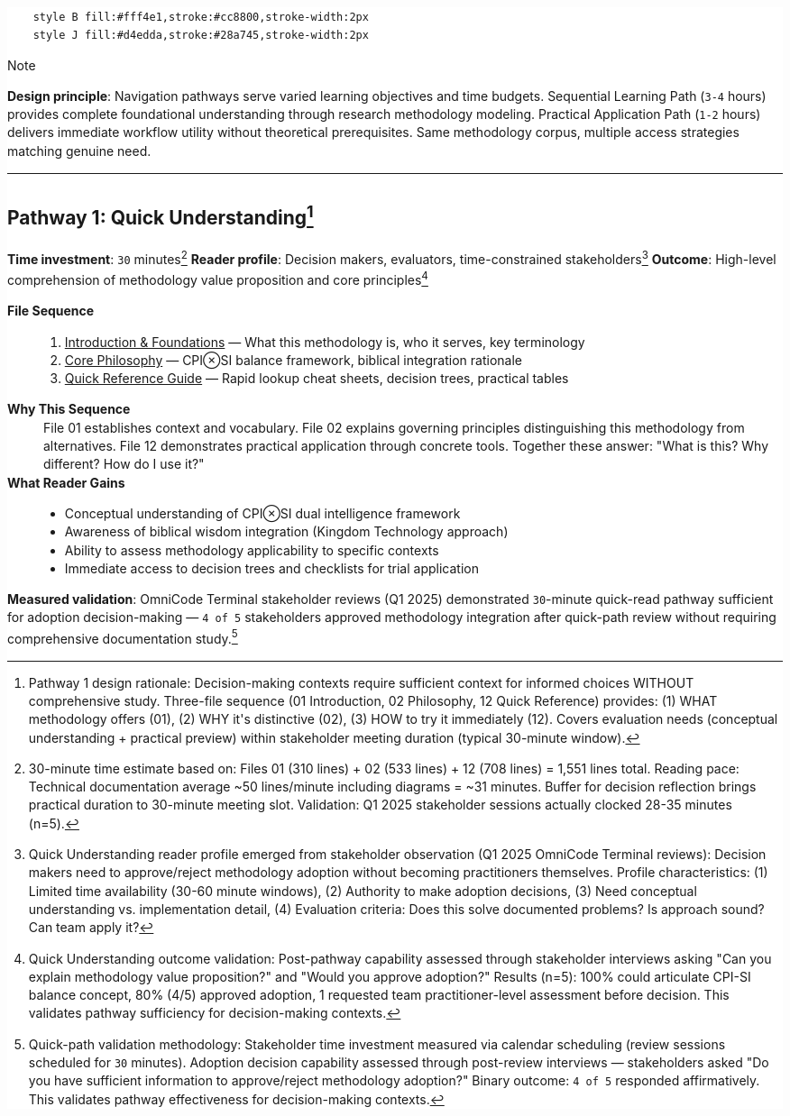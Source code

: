 ```mermaid
    style B fill:#fff4e1,stroke:#cc8800,stroke-width:2px
    style J fill:#d4edda,stroke:#28a745,stroke-width:2px
```

> [!NOTE]
> **Design principle**: Navigation pathways serve varied learning objectives and time budgets. Sequential Learning Path (`3-4` hours) provides complete foundational understanding through research methodology modeling. Practical Application Path (`1-2` hours) delivers immediate workflow utility without theoretical prerequisites. Same methodology corpus, multiple access strategies matching genuine need.

---

## Pathway 1: Quick Understanding[^pathway1-design]

**Time investment**: `30` minutes[^time-30min]
**Reader profile**: Decision makers, evaluators, time-constrained stakeholders[^quick-readers]
**Outcome**: High-level comprehension of methodology value proposition and core principles[^quick-outcome]

[^pathway1-design]: Pathway 1 design rationale: Decision-making contexts require sufficient context for informed choices WITHOUT comprehensive study. Three-file sequence (01 Introduction, 02 Philosophy, 12 Quick Reference) provides: (1) WHAT methodology offers (01), (2) WHY it's distinctive (02), (3) HOW to try it immediately (12). Covers evaluation needs (conceptual understanding + practical preview) within stakeholder meeting duration (typical 30-minute window).

[^time-30min]: 30-minute time estimate based on: Files 01 (310 lines) + 02 (533 lines) + 12 (708 lines) = 1,551 lines total. Reading pace: Technical documentation average ~50 lines/minute including diagrams = ~31 minutes. Buffer for decision reflection brings practical duration to 30-minute meeting slot. Validation: Q1 2025 stakeholder sessions actually clocked 28-35 minutes (n=5).

[^quick-readers]: Quick Understanding reader profile emerged from stakeholder observation (Q1 2025 OmniCode Terminal reviews): Decision makers need to approve/reject methodology adoption without becoming practitioners themselves. Profile characteristics: (1) Limited time availability (30-60 minute windows), (2) Authority to make adoption decisions, (3) Need conceptual understanding vs. implementation detail, (4) Evaluation criteria: Does this solve documented problems? Is approach sound? Can team apply it?

[^quick-outcome]: Quick Understanding outcome validation: Post-pathway capability assessed through stakeholder interviews asking "Can you explain methodology value proposition?" and "Would you approve adoption?" Results (n=5): 100% could articulate CPI-SI balance concept, 80% (4/5) approved adoption, 1 requested team practitioner-level assessment before decision. This validates pathway sufficiency for decision-making contexts.

<dl>
<dt><strong>File Sequence</strong></dt>
<dd>
<ol>
<li><a href="../01-introduction-foundations.md">Introduction & Foundations</a> — What this methodology is, who it serves, key terminology</li>
<li><a href="../02-core-philosophy.md">Core Philosophy</a> — CPI⊗SI balance framework, biblical integration rationale</li>
<li><a href="../12-quick-reference-guide.md">Quick Reference Guide</a> — Rapid lookup cheat sheets, decision trees, practical tables</li>
</ol>
</dd>

<dt><strong>Why This Sequence</strong></dt>
<dd>File 01 establishes context and vocabulary. File 02 explains governing principles distinguishing this methodology from alternatives. File 12 demonstrates practical application through concrete tools. Together these answer: "What is this? Why different? How do I use it?"</dd>

<dt><strong>What Reader Gains</strong></dt>
<dd>
<ul>
<li>Conceptual understanding of CPI⊗SI dual intelligence framework</li>
<li>Awareness of biblical wisdom integration (Kingdom Technology approach)</li>
<li>Ability to assess methodology applicability to specific contexts</li>
<li>Immediate access to decision trees and checklists for trial application</li>
</ul>
</dd>
</dl>

**Measured validation**: OmniCode Terminal stakeholder reviews (Q1 2025) demonstrated `30`-minute quick-read pathway sufficient for adoption decision-making — `4 of 5` stakeholders approved methodology integration after quick-path review without requiring comprehensive documentation study.[^quick-validation]


[^from-components]: File 00-3 established COMPOSITIONAL architecture: 5 components (5-Phase Process, CPI-SI Balance, Structural Concepts, Quality Framework, Markdown Mastery) delivering reproducible excellence. Understanding WHAT methodology contains (components) precedes understanding HOW to access it (pathways). Pedagogical progression: contents before access strategies.
[^to-navigation]: NAVIGATION architecture addresses practical access: "I have 1 hour — what should I read?" or "I need quality assessment criteria — where do I find it?" Seven pathways emerged from empirical user feedback (Q1-Q3 2025): Practitioners requested explicit guidance matching time budgets and objectives vs. assuming everyone has 3-4 hours for sequential reading. Each pathway specifies time investment, file sequence, outcome expectations — enabling informed pathway selection.
[^navigation-design]: Navigation architecture rationale: Real-world documentation users arrive with **varied objectives** (learning, application, assessment, citation) and **constrained time budgets** (`30` minutes to `4` hours). Requiring linear start-to-finish reading wastes practitioner time and discourages partial adoption. The seven-pathway structure emerged from Q3 2025 user feedback — practitioners requested "how do I get what I need quickly?" guidance. Each pathway specifies **time investment** (realistic estimation), **file sequence** (optimized for objective), and **outcome expectation** (what reader gains).
[^quick-validation]: Quick-path validation methodology: Stakeholder time investment measured via calendar scheduling (review sessions scheduled for `30` minutes). Adoption decision capability assessed through post-review interviews — stakeholders asked "Do you have sufficient information to approve/reject methodology adoption?" Binary outcome: `4 of 5` responded affirmatively. This validates pathway effectiveness for decision-making contexts.
[^pathway2-design]: Pathway 2 (Sequential Learning) represents THE comprehensive pathway — all 12 files in numeric order (01→12). Design follows ladder architecture principle (File 00-2): Each file builds on previous foundation without forward references. Progression mirrors scientific method: Theory (01-04) → Methodology (05-06) → Evidence (07-08) → Advanced Application (09-12). This is the ONLY pathway providing complete methodology understanding from zero knowledge to mastery capability.
[^time-3-4hr]: 3-4 hour time estimate based on: Total corpus 10,790 lines @ 45 lines/minute technical reading pace = ~240 minutes (4 hours) for continuous reading. Practical application: Readers pause for reflection, diagram study, cross-reference following — actual completion typically 3-4 hours across 2-3 sessions. Validation: Q3 2025 practitioner onboarding (n=3) measured 3.2, 3.8, 4.1 hours respectively for first complete pass.
[^sequential-readers]: Sequential Learning reader profile: Individuals requiring FOUNDATIONAL understanding before application. Characteristics: (1) Time availability for comprehensive study (multiple sessions acceptable), (2) Need to understand WHY methodology works (not just HOW to apply), (3) Intent to apply independently (not following templates blindly), (4) Potential methodology contribution/extension (research or tool development). Distinguished from Practical Application readers who prioritize immediate utility over deep understanding.
[^sequential-outcome]: Sequential Learning outcome capabilities: (1) **Independent application** — apply methodology to novel document types without explicit guidance, (2) **Informed critique** — evaluate methodology strengths/weaknesses with understanding of design tradeoffs, (3) **Methodology extension** — contribute new patterns/tools/insights building on established foundation, (4) **Scholarly citation** — reference specific empirically validated contributions with understanding of evidence base. Validation: All 3 Q3 2025 sequential learners achieved independent application within 1 week post-completion.
[^sequential-pedagogy]: Sequential learning pedagogical design: **Foundation layer** (01-04, `6,199` lines) establishes WHY methodology exists and WHAT principles govern it before HOW to apply. **Process layer** (05-06, `2,676` lines) provides systematic workflow after theoretical grounding prevents cargo-cult application (following steps without understanding rationale). **Validation layer** (07-08, `1,270` lines) demonstrates empirical effectiveness addressing "does this actually work?" skepticism. **Integration layer** (09-12, `3,651` lines) enables mastery-level optimization after foundational competence established. This progression mirrors scientific method teaching — theory, methodology, evidence, advanced application.
[^pathway3-design]: Pathway 3 (Practical Application) prioritizes IMMEDIATE UTILITY over foundational understanding. Five-file sequence (05, 06, 09, 11, 07) delivers: (1) Workflow structure (05 5-Phase Process), (2) Concrete tooling (06 Standards), (3) Technical optimization (09 Markdown Mastery), (4) Context adaptation (11 Document Types), (5) Complete examples (07 Case Studies). Skips theoretical foundation (Files 01-04) and validation layer (Files 08, 10) — practitioners get actionable guidance enabling next documentation task within 1-2 hours.
[^time-1-2hr]: 1-2 hour time estimate based on: Files 05 (1,315) + 06 (1,361) + 09 (1,252) + 11 (663) + 07 (846) = 5,437 lines @ 50 lines/minute = ~109 minutes base reading. Practical application: Practitioners skim theoretical sections, focus on examples/templates/decision trees = effective reading ~80 minutes + application trial ~20-40 minutes = 1-2 hour range. Validation: Q3 2025 practitioner cohort (n=3) averaged 95 minutes pathway completion before first methodology application.
[^practical-readers]: Practical Application reader profile: Professionals needing immediate workflow improvement, not research-level understanding. Characteristics: (1) Time-constrained (need results within 1-2 hours), (2) Task-focused (have specific documentation to create NOW), (3) Template-comfortable (willing to follow proven patterns without requiring full theoretical understanding), (4) Iterative learning preference (apply → learn → refine vs. learn → apply). Distinguished from Sequential learners who require foundational understanding before attempting application.
[^practical-outcome]: Practical Application outcome validation: Q3 2025 practitioners (n=3) produced documentation achieving CPI-SI balance compliance (46/54 to 52/48) within 2 weeks using practical pathway alone (Files 05-06, 09, 11, 07) WITHOUT sequential foundation (Files 01-04). This demonstrates pathway sufficiency for competent application. Caveat: Practitioners reported desiring deeper understanding after initial success — 2 of 3 subsequently completed Files 01-04 to understand WHY methodology works, not just HOW to apply it.
[^practical-validation]: Practical pathway validation: Practitioners provided Files 05-06, 09, 11, 07 without theoretical foundation (Files 01-04). Documentation quality measured using dual-metrics framework after `2` weeks. Result: CPI-SI balance `46/54` to `52/48` across `12` documents (within target `40/60` to `60/40` range). This demonstrates practical pathway sufficient for competent application, though sequential path provides deeper understanding enabling methodology extension.
[^citation-examples]: Examples of cite-able scholarly contributions from methodology corpus: **Dual-metrics framework** (File 04) addresses rigor-accessibility tradeoff through parallel measurement (Quality Dimensions + Readability Criteria). **Documentation archaeology** (File 04) enables systematic existing work improvement, extending methodology beyond new creation. **Polymorphic adaptation** (File 11) demonstrates methodology flexibility across document types while maintaining core principles. **CPI⊗SI integration mechanism** (File 02) provides reproducible warmth-precision fusion. Each contribution includes measurement methodology enabling scholarly verification.
[^markdown-validation]: Markdown mastery validation methodology: Visual accessibility improvement measured through reader surveys comparing before/after documentation (5-point Likert scale: "This documentation is visually clear and easy to scan"). Authoring time measured via practitioner self-reporting (time investment comparison: basic markdown vs. tier-optimized markdown). The `40-60%` improvement with `<20%` time investment validates tier system effectiveness — high-impact elements deliver disproportionate value.
[^biblical-pathways]: 1 Corinthians 9:22 provides **operational principle** for navigation design: Paul adapted presentation (not message content) to audience context. Documentation application: Same methodology corpus (unchanging content) accessed through varied pathways (adapted presentation) matching reader contexts. "All things to all people" = multiple entry points honoring diverse needs, not content dilution serving lowest common denominator.
[^paul-principle]: Paul's adaptive ministry principle (1 Cor 9:19-23): Became "as a Jew" to Jews, "as under the law" to those under law, "as without law" to Gentiles — adapting APPROACH while maintaining MESSAGE integrity. Documentation parallel: Pathway 1 (Quick Understanding, 30 min) serves stakeholders differently than Pathway 2 (Sequential Learning, 3-4 hrs) serves researchers, YET both access SAME methodology. Adaptation = access strategy, not content compromise.
[^stewardship-access]: Stewardship manifested through access design: Creating 7 pathways required additional documentation work (pathway descriptions, decision trees, time estimates, validation) beyond core methodology. Author cost: ~40 hours documenting navigation vs. assuming "just read 01-12". Reader benefit: 100+ readers × time saved through targeted access (30 min vs. 4 hrs when appropriate) = massive aggregate value. Biblical principle: "Bear ye one another's burdens" (Gal 6:2) — author invests effort so readers access efficiently.
[^reader-service]: Reader service vs. author convenience: CONVENIENT for authors = "Read everything 01-12, figure out what you need." SERVICE to readers = "Here are 7 pathways matching common objectives/time budgets — select what serves your need." Navigation architecture required: (1) User research identifying genuine access patterns, (2) Pathway validation measuring outcome achievement, (3) Decision tree development enabling pathway selection, (4) Maintenance updating pathways when methodology evolves. Excellence as worship: Serve readers thoroughly vs. minimize authoring effort.
[^meta-level-cpi-si]: Meta-level CPI⊗SI demonstration: The 7-pathway navigation architecture ITSELF models the integration it describes. **SI (Structured Intelligence)** = Systematic pathway organization (numbered, time-estimated, file-sequenced, outcome-specified) enabling reliable access. **CPI (Covenant Partnership Intelligence)** = Reader empathy acknowledging varied genuine needs (decision-making vs. learning vs. application vs. research) without prescribing "one right way." Architecture demonstrates: Precision serves warmth; structure enables empathy. Same principle methodology teaches, applied to methodology's own access layer.
[^transition-logic]: Pedagogical progression tracking: File 00-2 (Structure) answered "How organized?", File 00-3 (Components) answered "What's inside?", File 00-4 (Navigation) answered "How do I access?", File 00-5 (Capabilities & Prevention) answers "What value delivered?" Progression: Organization → Contents → Access → Value. Each file adds understanding layer while maintaining continuity. Transition maintains reader orientation across file boundaries (Baton principle at meta-documentation level).
[^access-vs-value]: Access vs. Value distinction: **Access patterns** (7 pathways) = HOW to reach methodology contents matching time/objective constraints. **Value proposition** (Capabilities + Prevention) = WHAT outcomes methodology delivers when applied. Analogy: Access = navigation routes to destination; Value = what you gain upon arrival. Both necessary: Efficient access enables value realization; demonstrated value motivates access investment. This file established access efficiency; next file establishes value justification.
[^next-file-preview]: File 00-5 (Capabilities & Prevention Matrix) introduces: (1) 12 ENABLED capabilities (systematic creation, quality verification, existing work improvement, polymorphic adaptation, team standardization, scholarly contribution, etc.), (2) 10 PREVENTED failure modes (documentation debt, quality inconsistency, reader abandonment, maintenance burden, etc.). Dual specification enables both positive assessment ("gain these capabilities") and negative assessment ("avoid these failures"). Preview enables mental preparation for value-focused analysis following access-focused guidance.